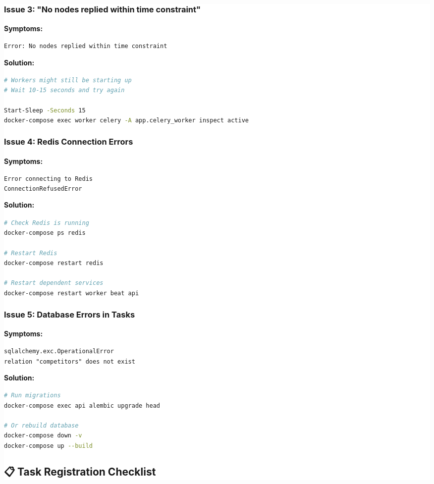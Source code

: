 ### Issue 3: "No nodes replied within time constraint"

**Symptoms:**
```
Error: No nodes replied within time constraint
```

**Solution:**
```bash
# Workers might still be starting up
# Wait 10-15 seconds and try again

Start-Sleep -Seconds 15
docker-compose exec worker celery -A app.celery_worker inspect active
```

### Issue 4: Redis Connection Errors

**Symptoms:**
```
Error connecting to Redis
ConnectionRefusedError
```

**Solution:**
```bash
# Check Redis is running
docker-compose ps redis

# Restart Redis
docker-compose restart redis

# Restart dependent services
docker-compose restart worker beat api
```

### Issue 5: Database Errors in Tasks

**Symptoms:**
```
sqlalchemy.exc.OperationalError
relation "competitors" does not exist
```

**Solution:**
```bash
# Run migrations
docker-compose exec api alembic upgrade head

# Or rebuild database
docker-compose down -v
docker-compose up --build
```

## 📋 Task Registration Checklist

